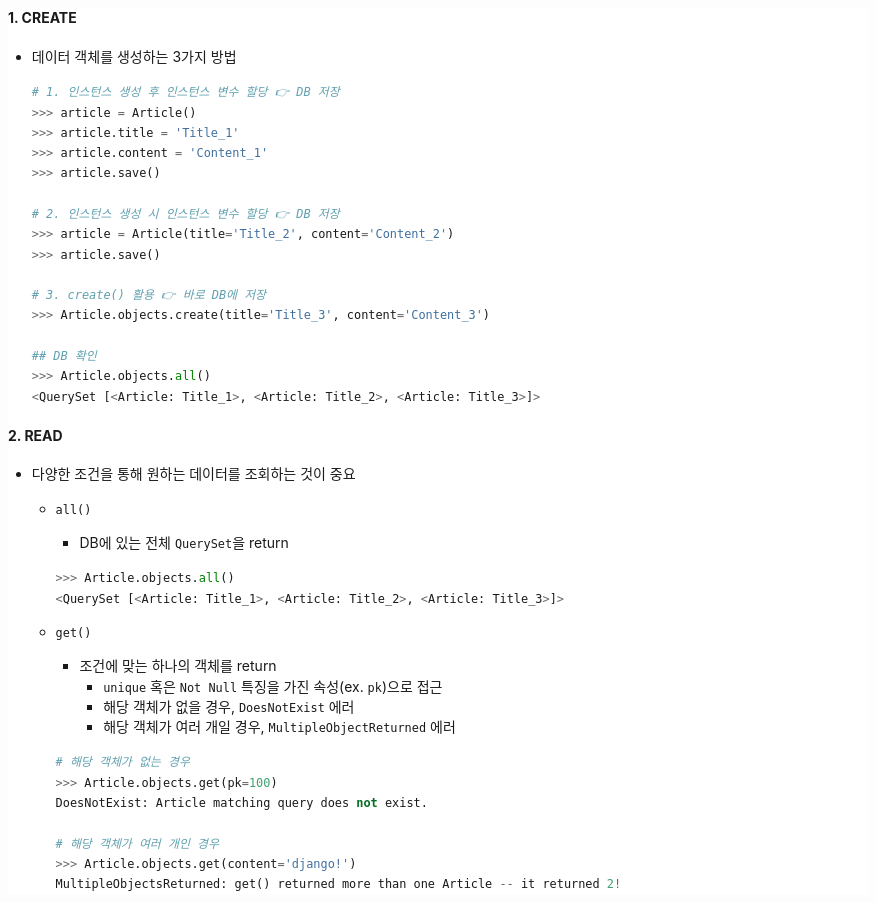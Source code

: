 

####  1. CREATE

- 데이터 객체를 생성하는 3가지 방법

  ```python
  # 1. 인스턴스 생성 후 인스턴스 변수 할당 👉 DB 저장
  >>> article = Article()
  >>> article.title = 'Title_1'
  >>> article.content = 'Content_1'
  >>> article.save()
  
  # 2. 인스턴스 생성 시 인스턴스 변수 할당 👉 DB 저장
  >>> article = Article(title='Title_2', content='Content_2')
  >>> article.save()
  
  # 3. create() 활용 👉 바로 DB에 저장
  >>> Article.objects.create(title='Title_3', content='Content_3')
  
  ## DB 확인
  >>> Article.objects.all()
  <QuerySet [<Article: Title_1>, <Article: Title_2>, <Article: Title_3>]>
  ```

  

####  2. READ

- 다양한 조건을 통해 원하는 데이터를 조회하는 것이 중요
  - `all()`

    - DB에 있는 전체 `QuerySet`을 return

    ```python
    >>> Article.objects.all()
    <QuerySet [<Article: Title_1>, <Article: Title_2>, <Article: Title_3>]>
    ```

  - `get()`

    - 조건에 맞는 하나의 객체를 return
      - `unique` 혹은 `Not Null` 특징을 가진 속성(ex. `pk`)으로 접근 
      - 해당 객체가 없을 경우, `DoesNotExist` 에러
      - 해당 객체가 여러 개일 경우, `MultipleObjectReturned` 에러

    ```python
    # 해당 객체가 없는 경우
    >>> Article.objects.get(pk=100)
    DoesNotExist: Article matching query does not exist.
    
    # 해당 객체가 여러 개인 경우
    >>> Article.objects.get(content='django!')
    MultipleObjectsReturned: get() returned more than one Article -- it returned 2!
    ```
